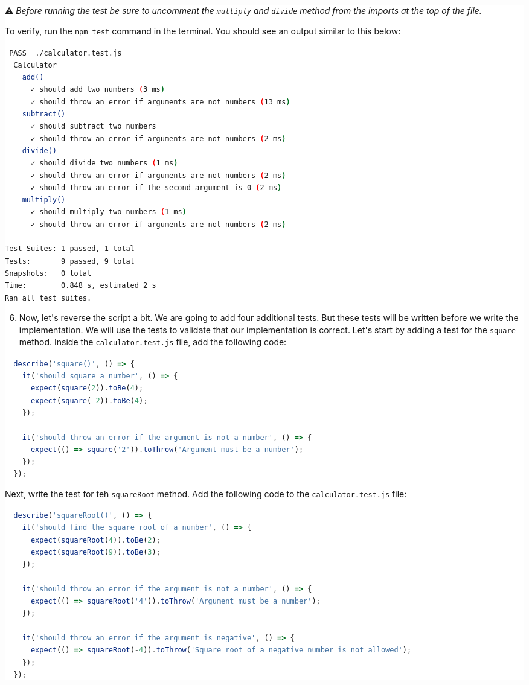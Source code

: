 ⚠️ *Before running the test be sure to uncomment the `multiply` and `divide` method from the imports at the top of the file.*

To verify, run the `npm test` command in the terminal. You should see an output similar to this below:

```bash
 PASS  ./calculator.test.js
  Calculator
    add()
      ✓ should add two numbers (3 ms)
      ✓ should throw an error if arguments are not numbers (13 ms)
    subtract()
      ✓ should subtract two numbers
      ✓ should throw an error if arguments are not numbers (2 ms)
    divide()
      ✓ should divide two numbers (1 ms)
      ✓ should throw an error if arguments are not numbers (2 ms)
      ✓ should throw an error if the second argument is 0 (2 ms)
    multiply()
      ✓ should multiply two numbers (1 ms)
      ✓ should throw an error if arguments are not numbers (2 ms)

Test Suites: 1 passed, 1 total
Tests:       9 passed, 9 total
Snapshots:   0 total
Time:        0.848 s, estimated 2 s
Ran all test suites.
```

6. Now, let's reverse the script a bit. We are going to add four additional tests. But these tests will be written before we write the implementation. We will use the tests to validate that our implementation is correct. Let's start by adding a test for the `square` method. Inside the `calculator.test.js` file, add the following code:

```js
  describe('square()', () => {
    it('should square a number', () => {
      expect(square(2)).toBe(4);
      expect(square(-2)).toBe(4);
    });

    it('should throw an error if the argument is not a number', () => {
      expect(() => square('2')).toThrow('Argument must be a number');
    });
  });
```

Next, write the test for teh `squareRoot` method. Add the following code to the `calculator.test.js` file:

```js
  describe('squareRoot()', () => {
    it('should find the square root of a number', () => {
      expect(squareRoot(4)).toBe(2);
      expect(squareRoot(9)).toBe(3);
    });

    it('should throw an error if the argument is not a number', () => {
      expect(() => squareRoot('4')).toThrow('Argument must be a number');
    });

    it('should throw an error if the argument is negative', () => {
      expect(() => squareRoot(-4)).toThrow('Square root of a negative number is not allowed');
    });
  });
```
